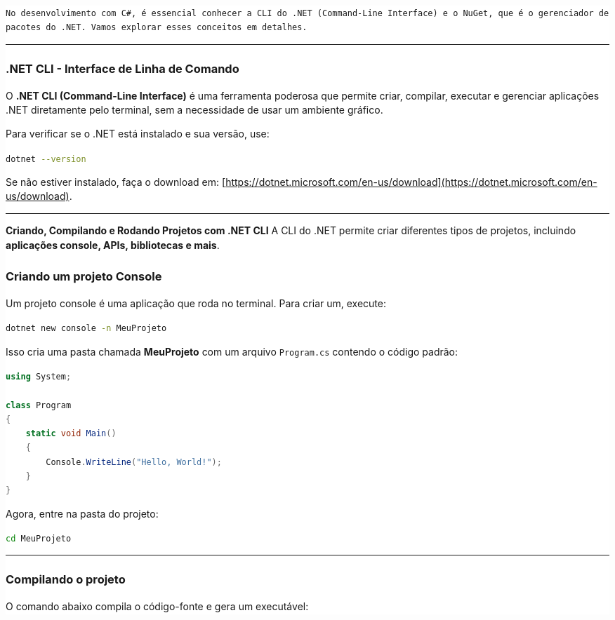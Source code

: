 `No desenvolvimento com C#, é essencial conhecer a CLI do .NET (Command-Line Interface) e o NuGet, que é o gerenciador de pacotes do .NET. Vamos explorar esses conceitos em detalhes.`

---

### .NET CLI - Interface de Linha de Comando
O **.NET CLI (Command-Line Interface)** é uma ferramenta poderosa que permite criar, compilar, executar e gerenciar aplicações .NET diretamente pelo terminal, sem a necessidade de usar um ambiente gráfico.

Para verificar se o .NET está instalado e sua versão, use:

```sh
dotnet --version
```

Se não estiver instalado, faça o download em: [https://dotnet.microsoft.com/en-us/download](https://dotnet.microsoft.com/en-us/download).

---

**Criando, Compilando e Rodando Projetos com .NET CLI**
A CLI do .NET permite criar diferentes tipos de projetos, incluindo **aplicações console, APIs, bibliotecas e mais**.

### Criando um projeto Console
Um projeto console é uma aplicação que roda no terminal. Para criar um, execute:

```sh
dotnet new console -n MeuProjeto
```

Isso cria uma pasta chamada **MeuProjeto** com um arquivo `Program.cs` contendo o código padrão:

```csharp
using System;

class Program
{
    static void Main()
    {
        Console.WriteLine("Hello, World!");
    }
}
```

Agora, entre na pasta do projeto:

```sh
cd MeuProjeto
```

---

### Compilando o projeto
O comando abaixo compila o código-fonte e gera um executável:
